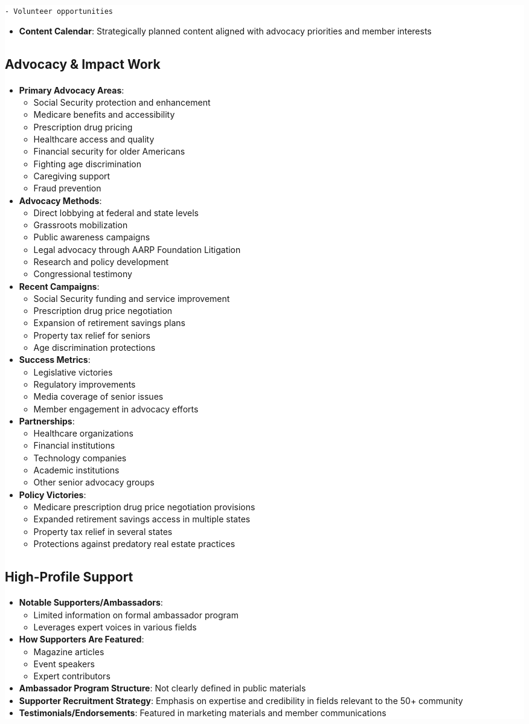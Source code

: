     - Volunteer opportunities
- **Content Calendar**: Strategically planned content aligned with advocacy priorities and member interests

## Advocacy & Impact Work

- **Primary Advocacy Areas**:
    - Social Security protection and enhancement
    - Medicare benefits and accessibility
    - Prescription drug pricing
    - Healthcare access and quality
    - Financial security for older Americans
    - Fighting age discrimination
    - Caregiving support
    - Fraud prevention
- **Advocacy Methods**:
    - Direct lobbying at federal and state levels
    - Grassroots mobilization
    - Public awareness campaigns
    - Legal advocacy through AARP Foundation Litigation
    - Research and policy development
    - Congressional testimony
- **Recent Campaigns**:
    - Social Security funding and service improvement
    - Prescription drug price negotiation
    - Expansion of retirement savings plans
    - Property tax relief for seniors
    - Age discrimination protections
- **Success Metrics**:
    - Legislative victories
    - Regulatory improvements
    - Media coverage of senior issues
    - Member engagement in advocacy efforts
- **Partnerships**:
    - Healthcare organizations
    - Financial institutions
    - Technology companies
    - Academic institutions
    - Other senior advocacy groups
- **Policy Victories**:
    - Medicare prescription drug price negotiation provisions
    - Expanded retirement savings access in multiple states
    - Property tax relief in several states
    - Protections against predatory real estate practices

## High-Profile Support

- **Notable Supporters/Ambassadors**:
    - Limited information on formal ambassador program
    - Leverages expert voices in various fields
- **How Supporters Are Featured**:
    - Magazine articles
    - Event speakers
    - Expert contributors
- **Ambassador Program Structure**: Not clearly defined in public materials
- **Supporter Recruitment Strategy**: Emphasis on expertise and credibility in fields relevant to the 50+ community
- **Testimonials/Endorsements**: Featured in marketing materials and member communications
